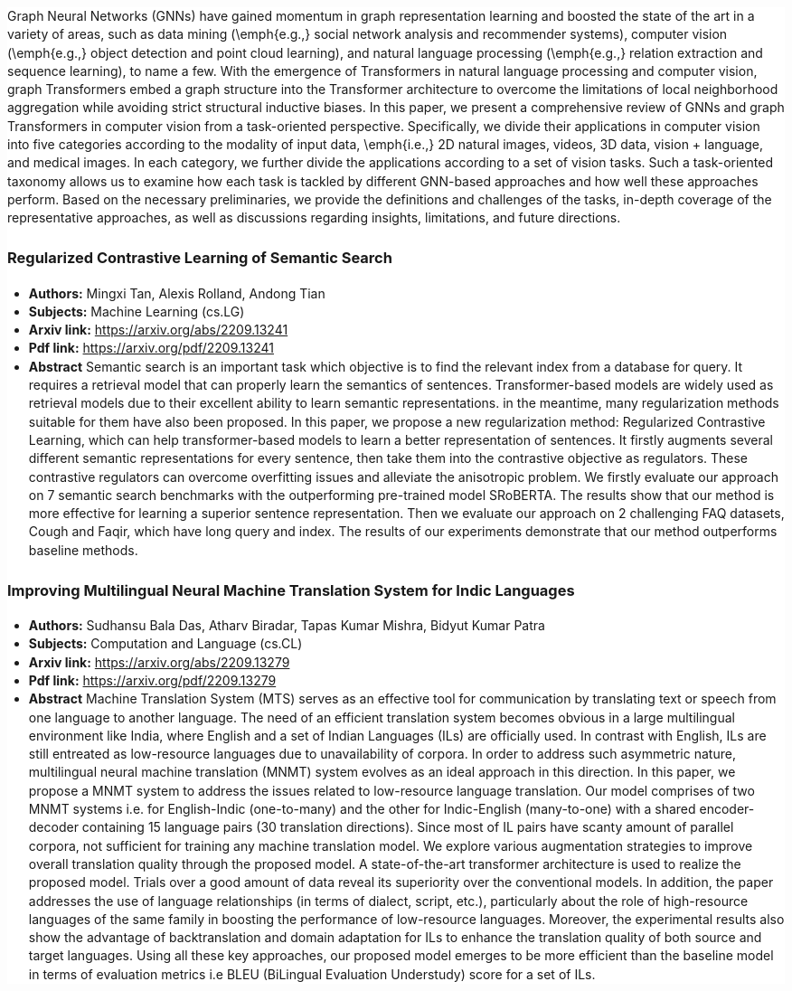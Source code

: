  Graph Neural Networks (GNNs) have gained momentum in graph representation learning and boosted the state of the art in a variety of areas, such as data mining (\emph{e.g.,} social network analysis and recommender systems), computer vision (\emph{e.g.,} object detection and point cloud learning), and natural language processing (\emph{e.g.,} relation extraction and sequence learning), to name a few. With the emergence of Transformers in natural language processing and computer vision, graph Transformers embed a graph structure into the Transformer architecture to overcome the limitations of local neighborhood aggregation while avoiding strict structural inductive biases. In this paper, we present a comprehensive review of GNNs and graph Transformers in computer vision from a task-oriented perspective. Specifically, we divide their applications in computer vision into five categories according to the modality of input data, \emph{i.e.,} 2D natural images, videos, 3D data, vision + language, and medical images. In each category, we further divide the applications according to a set of vision tasks. Such a task-oriented taxonomy allows us to examine how each task is tackled by different GNN-based approaches and how well these approaches perform. Based on the necessary preliminaries, we provide the definitions and challenges of the tasks, in-depth coverage of the representative approaches, as well as discussions regarding insights, limitations, and future directions.
### Regularized Contrastive Learning of Semantic Search
 - **Authors:** Mingxi Tan, Alexis Rolland, Andong Tian
 - **Subjects:** Machine Learning (cs.LG)
 - **Arxiv link:** https://arxiv.org/abs/2209.13241
 - **Pdf link:** https://arxiv.org/pdf/2209.13241
 - **Abstract**
 Semantic search is an important task which objective is to find the relevant index from a database for query. It requires a retrieval model that can properly learn the semantics of sentences. Transformer-based models are widely used as retrieval models due to their excellent ability to learn semantic representations. in the meantime, many regularization methods suitable for them have also been proposed. In this paper, we propose a new regularization method: Regularized Contrastive Learning, which can help transformer-based models to learn a better representation of sentences. It firstly augments several different semantic representations for every sentence, then take them into the contrastive objective as regulators. These contrastive regulators can overcome overfitting issues and alleviate the anisotropic problem. We firstly evaluate our approach on 7 semantic search benchmarks with the outperforming pre-trained model SRoBERTA. The results show that our method is more effective for learning a superior sentence representation. Then we evaluate our approach on 2 challenging FAQ datasets, Cough and Faqir, which have long query and index. The results of our experiments demonstrate that our method outperforms baseline methods.
### Improving Multilingual Neural Machine Translation System for Indic  Languages
 - **Authors:** Sudhansu Bala Das, Atharv Biradar, Tapas Kumar Mishra, Bidyut Kumar Patra
 - **Subjects:** Computation and Language (cs.CL)
 - **Arxiv link:** https://arxiv.org/abs/2209.13279
 - **Pdf link:** https://arxiv.org/pdf/2209.13279
 - **Abstract**
 Machine Translation System (MTS) serves as an effective tool for communication by translating text or speech from one language to another language. The need of an efficient translation system becomes obvious in a large multilingual environment like India, where English and a set of Indian Languages (ILs) are officially used. In contrast with English, ILs are still entreated as low-resource languages due to unavailability of corpora. In order to address such asymmetric nature, multilingual neural machine translation (MNMT) system evolves as an ideal approach in this direction. In this paper, we propose a MNMT system to address the issues related to low-resource language translation. Our model comprises of two MNMT systems i.e. for English-Indic (one-to-many) and the other for Indic-English (many-to-one) with a shared encoder-decoder containing 15 language pairs (30 translation directions). Since most of IL pairs have scanty amount of parallel corpora, not sufficient for training any machine translation model. We explore various augmentation strategies to improve overall translation quality through the proposed model. A state-of-the-art transformer architecture is used to realize the proposed model. Trials over a good amount of data reveal its superiority over the conventional models. In addition, the paper addresses the use of language relationships (in terms of dialect, script, etc.), particularly about the role of high-resource languages of the same family in boosting the performance of low-resource languages. Moreover, the experimental results also show the advantage of backtranslation and domain adaptation for ILs to enhance the translation quality of both source and target languages. Using all these key approaches, our proposed model emerges to be more efficient than the baseline model in terms of evaluation metrics i.e BLEU (BiLingual Evaluation Understudy) score for a set of ILs.